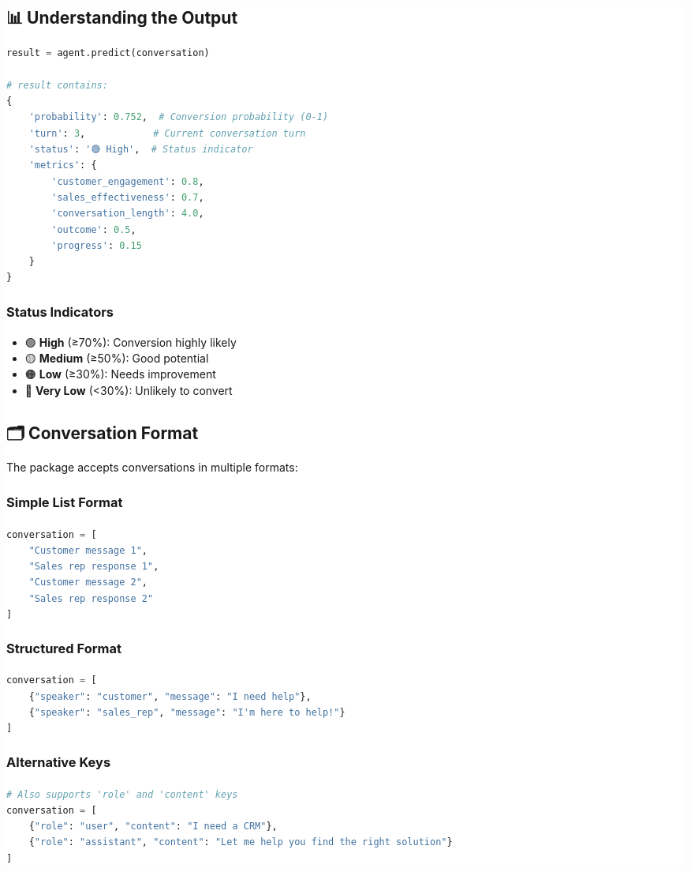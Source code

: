 ## 📊 Understanding the Output

```python
result = agent.predict(conversation)

# result contains:
{
    'probability': 0.752,  # Conversion probability (0-1)
    'turn': 3,            # Current conversation turn
    'status': '🟢 High',  # Status indicator
    'metrics': {
        'customer_engagement': 0.8,
        'sales_effectiveness': 0.7,
        'conversation_length': 4.0,
        'outcome': 0.5,
        'progress': 0.15
    }
}
```

### Status Indicators
- 🟢 **High** (≥70%): Conversion highly likely
- 🟡 **Medium** (≥50%): Good potential
- 🟠 **Low** (≥30%): Needs improvement
- 🔴 **Very Low** (<30%): Unlikely to convert

## 🗂️ Conversation Format

The package accepts conversations in multiple formats:

### Simple List Format
```python
conversation = [
    "Customer message 1",
    "Sales rep response 1",
    "Customer message 2",
    "Sales rep response 2"
]
```

### Structured Format
```python
conversation = [
    {"speaker": "customer", "message": "I need help"},
    {"speaker": "sales_rep", "message": "I'm here to help!"}
]
```

### Alternative Keys
```python
# Also supports 'role' and 'content' keys
conversation = [
    {"role": "user", "content": "I need a CRM"},
    {"role": "assistant", "content": "Let me help you find the right solution"}
]
```
